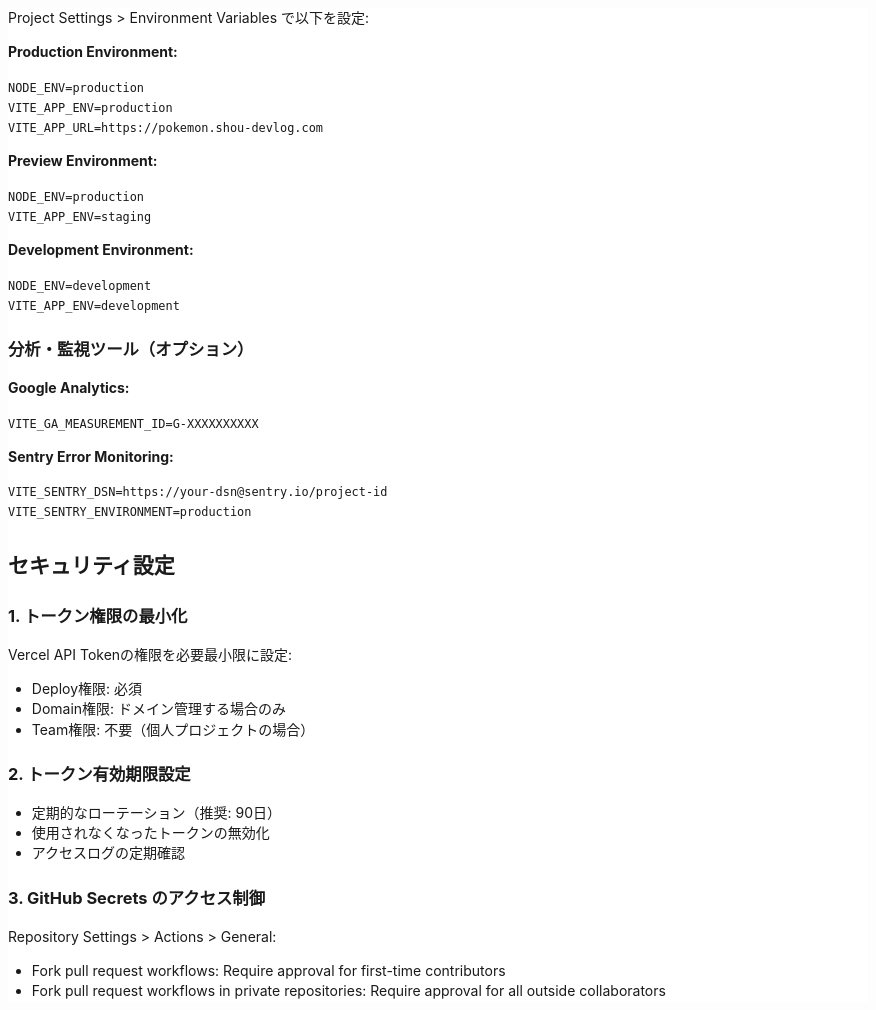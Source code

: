 Project Settings > Environment Variables で以下を設定:

**Production Environment:**
```env
NODE_ENV=production
VITE_APP_ENV=production
VITE_APP_URL=https://pokemon.shou-devlog.com
```

**Preview Environment:**
```env
NODE_ENV=production
VITE_APP_ENV=staging
```

**Development Environment:**
```env
NODE_ENV=development
VITE_APP_ENV=development
```

### 分析・監視ツール（オプション）

**Google Analytics:**
```env
VITE_GA_MEASUREMENT_ID=G-XXXXXXXXXX
```

**Sentry Error Monitoring:**
```env
VITE_SENTRY_DSN=https://your-dsn@sentry.io/project-id
VITE_SENTRY_ENVIRONMENT=production
```

## セキュリティ設定

### 1. トークン権限の最小化

Vercel API Tokenの権限を必要最小限に設定:
- Deploy権限: 必須
- Domain権限: ドメイン管理する場合のみ
- Team権限: 不要（個人プロジェクトの場合）

### 2. トークン有効期限設定

- 定期的なローテーション（推奨: 90日）
- 使用されなくなったトークンの無効化
- アクセスログの定期確認

### 3. GitHub Secrets のアクセス制御

Repository Settings > Actions > General:
- Fork pull request workflows: Require approval for first-time contributors
- Fork pull request workflows in private repositories: Require approval for all outside collaborators
